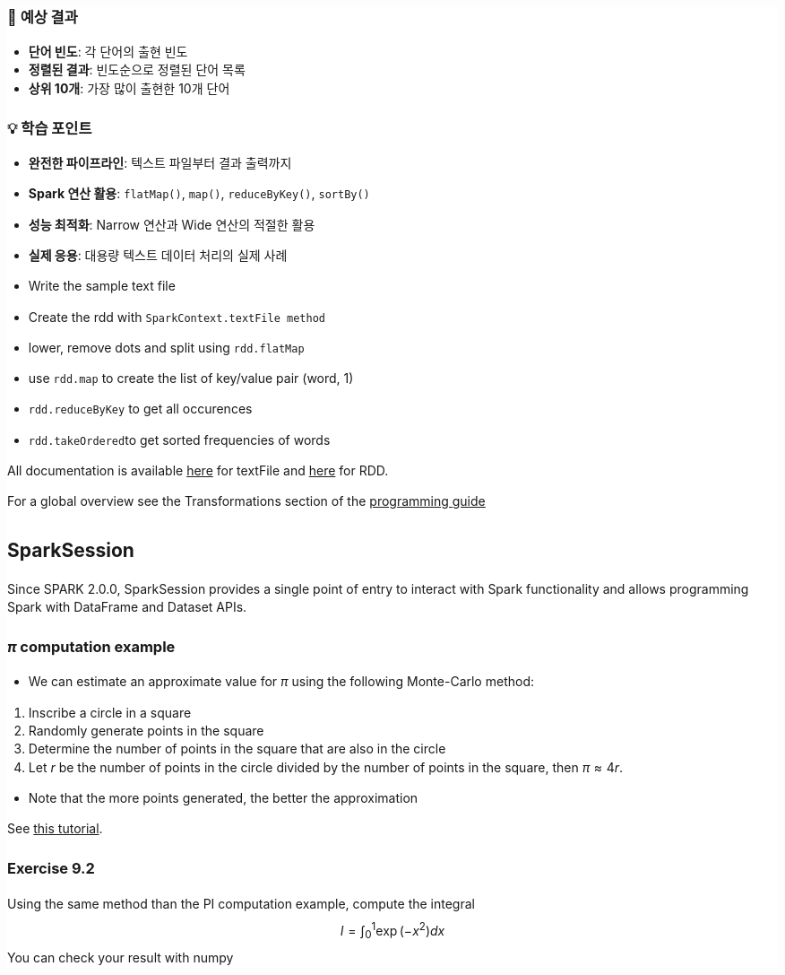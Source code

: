 ### 🎯 **예상 결과**
- **단어 빈도**: 각 단어의 출현 빈도
- **정렬된 결과**: 빈도순으로 정렬된 단어 목록
- **상위 10개**: 가장 많이 출현한 10개 단어

### 💡 **학습 포인트**
- **완전한 파이프라인**: 텍스트 파일부터 결과 출력까지
- **Spark 연산 활용**: `flatMap()`, `map()`, `reduceByKey()`, `sortBy()`
- **성능 최적화**: Narrow 연산과 Wide 연산의 적절한 활용
- **실제 응용**: 대용량 텍스트 데이터 처리의 실제 사례

- Write the sample text file

- Create the rdd with `SparkContext.textFile method`
- lower, remove dots and split using `rdd.flatMap`
- use `rdd.map` to create the list of key/value pair (word, 1)
- `rdd.reduceByKey` to get all occurences
- `rdd.takeOrdered`to get sorted frequencies of words

All documentation is available [here](https://spark.apache.org/docs/2.1.0/api/python/pyspark.html?highlight=textfile#pyspark.SparkContext) for textFile and [here](https://spark.apache.org/docs/2.1.0/api/python/pyspark.html?highlight=textfile#pyspark.RDD) for RDD. 

For a global overview see the Transformations section of the [programming guide](https://spark.apache.org/docs/latest/rdd-programming-guide.html)


## SparkSession

Since SPARK 2.0.0,  SparkSession provides a single point 
of entry to interact with Spark functionality and
allows programming Spark with DataFrame and Dataset APIs. 

###  $\pi$ computation example

- We can estimate an approximate value for $\pi$ using the following Monte-Carlo method:

1.    Inscribe a circle in a square
2.    Randomly generate points in the square
3.    Determine the number of points in the square that are also in the circle
4.    Let $r$ be the number of points in the circle divided by the number of points in the square, then $\pi \approx 4 r$.
    
- Note that the more points generated, the better the approximation

See [this tutorial](https://computing.llnl.gov/tutorials/parallel_comp/#ExamplesPI).


### Exercise 9.2

Using the same method than the PI computation example, compute the integral
$$
I = \int_0^1 \exp(-x^2) dx
$$
You can check your result with numpy
